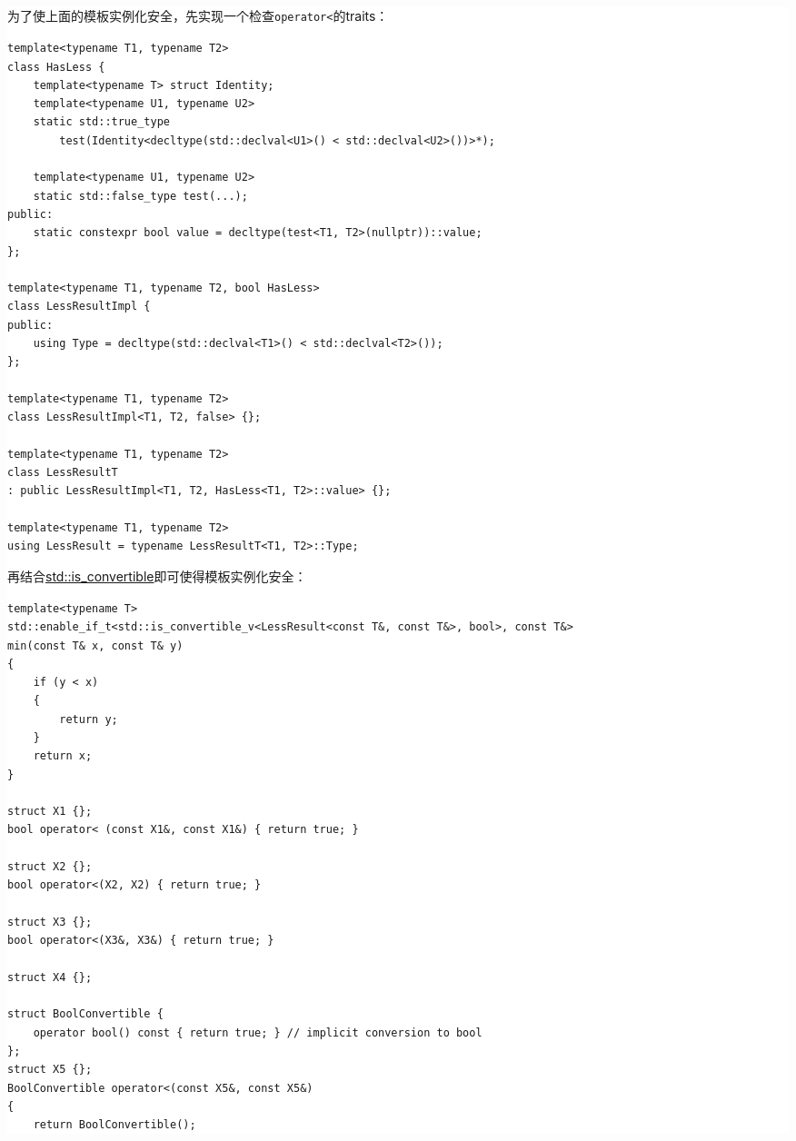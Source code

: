 为了使上面的模板实例化安全，先实现一个检查`operator<`的traits：

```
template<typename T1, typename T2>
class HasLess {
    template<typename T> struct Identity;
    template<typename U1, typename U2>
    static std::true_type
        test(Identity<decltype(std::declval<U1>() < std::declval<U2>())>*);

    template<typename U1, typename U2>
    static std::false_type test(...);
public:
    static constexpr bool value = decltype(test<T1, T2>(nullptr))::value;
};

template<typename T1, typename T2, bool HasLess>
class LessResultImpl {
public:
    using Type = decltype(std::declval<T1>() < std::declval<T2>());
};

template<typename T1, typename T2>
class LessResultImpl<T1, T2, false> {};

template<typename T1, typename T2>
class LessResultT
: public LessResultImpl<T1, T2, HasLess<T1, T2>::value> {};

template<typename T1, typename T2>
using LessResult = typename LessResultT<T1, T2>::Type;
```

再结合[std::is_convertible](https://en.cppreference.com/w/cpp/types/is_convertible)即可使得模板实例化安全：

```
template<typename T>
std::enable_if_t<std::is_convertible_v<LessResult<const T&, const T&>, bool>, const T&>
min(const T& x, const T& y)
{
    if (y < x)
    {
        return y;
    }
    return x;
}

struct X1 {};
bool operator< (const X1&, const X1&) { return true; }

struct X2 {};
bool operator<(X2, X2) { return true; }

struct X3 {};
bool operator<(X3&, X3&) { return true; }

struct X4 {};

struct BoolConvertible {
    operator bool() const { return true; } // implicit conversion to bool
};
struct X5 {};
BoolConvertible operator<(const X5&, const X5&)
{
    return BoolConvertible();
```